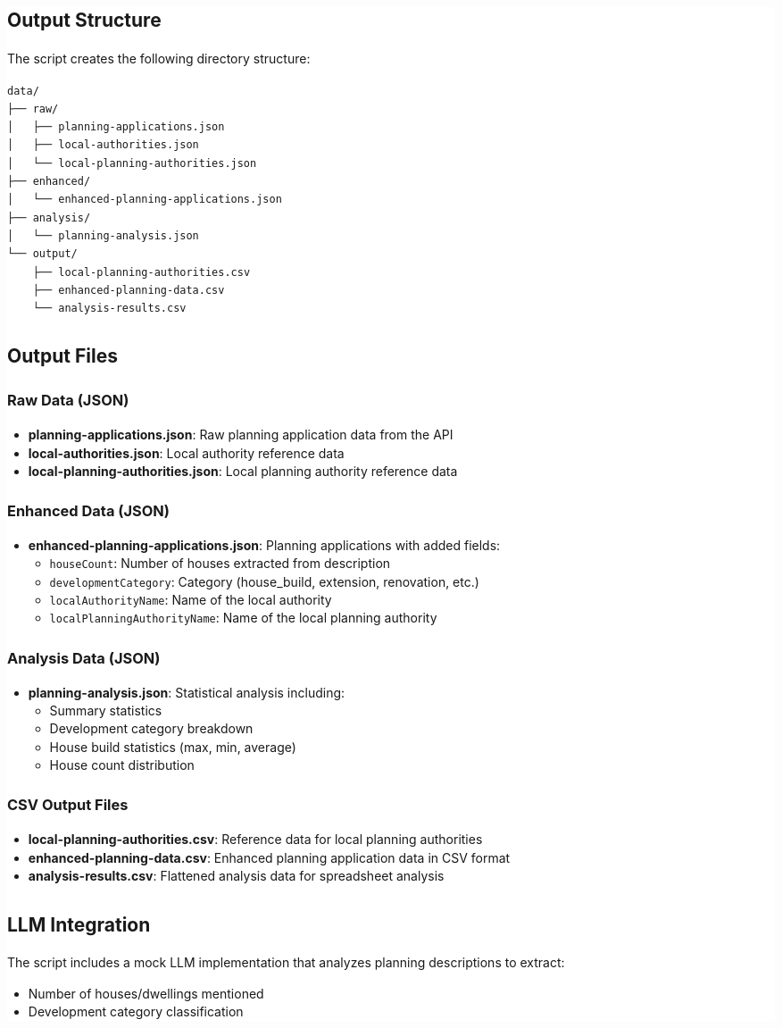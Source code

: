 ## Output Structure

The script creates the following directory structure:

```
data/
├── raw/
│   ├── planning-applications.json
│   ├── local-authorities.json
│   └── local-planning-authorities.json
├── enhanced/
│   └── enhanced-planning-applications.json
├── analysis/
│   └── planning-analysis.json
└── output/
    ├── local-planning-authorities.csv
    ├── enhanced-planning-data.csv
    └── analysis-results.csv
```

## Output Files

### Raw Data (JSON)
- **planning-applications.json**: Raw planning application data from the API
- **local-authorities.json**: Local authority reference data
- **local-planning-authorities.json**: Local planning authority reference data

### Enhanced Data (JSON)
- **enhanced-planning-applications.json**: Planning applications with added fields:
  - `houseCount`: Number of houses extracted from description
  - `developmentCategory`: Category (house_build, extension, renovation, etc.)
  - `localAuthorityName`: Name of the local authority
  - `localPlanningAuthorityName`: Name of the local planning authority

### Analysis Data (JSON)
- **planning-analysis.json**: Statistical analysis including:
  - Summary statistics
  - Development category breakdown
  - House build statistics (max, min, average)
  - House count distribution

### CSV Output Files
- **local-planning-authorities.csv**: Reference data for local planning authorities
- **enhanced-planning-data.csv**: Enhanced planning application data in CSV format
- **analysis-results.csv**: Flattened analysis data for spreadsheet analysis

## LLM Integration

The script includes a mock LLM implementation that analyzes planning descriptions to extract:
- Number of houses/dwellings mentioned
- Development category classification

